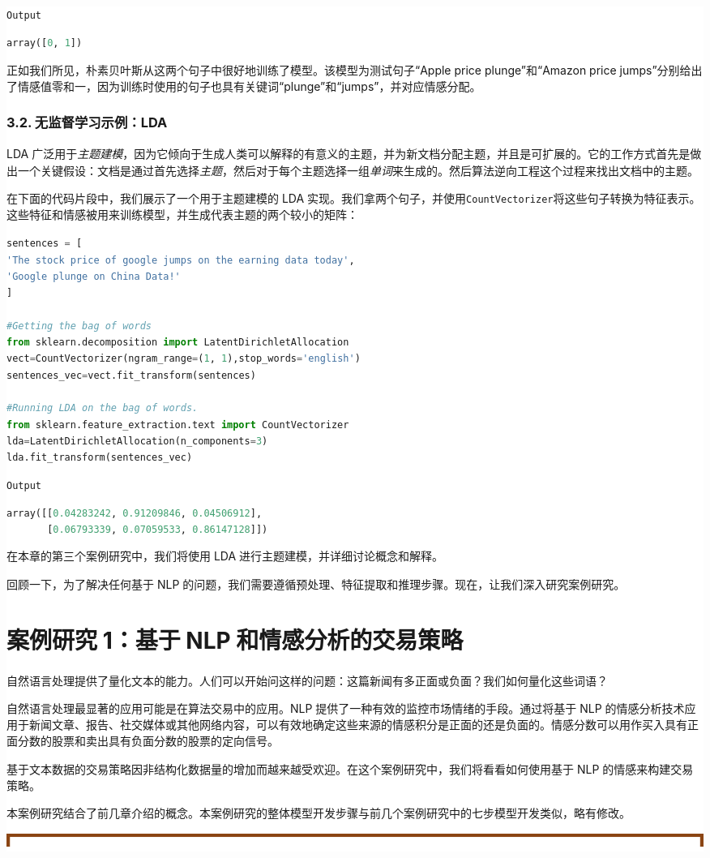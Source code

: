 `Output`

```py
array([0, 1])
```

正如我们所见，朴素贝叶斯从这两个句子中很好地训练了模型。该模型为测试句子“Apple price plunge”和“Amazon price jumps”分别给出了情感值零和一，因为训练时使用的句子也具有关键词“plunge”和“jumps”，并对应情感分配。

### 3.2\. 无监督学习示例：LDA

LDA 广泛用于*主题建模*，因为它倾向于生成人类可以解释的有意义的主题，并为新文档分配主题，并且是可扩展的。它的工作方式首先是做出一个关键假设：文档是通过首先选择*主题*，然后对于每个主题选择一组*单词*来生成的。然后算法逆向工程这个过程来找出文档中的主题。

在下面的代码片段中，我们展示了一个用于主题建模的 LDA 实现。我们拿两个句子，并使用`CountVectorizer`将这些句子转换为特征表示。这些特征和情感被用来训练模型，并生成代表主题的两个较小的矩阵：

```py
sentences = [
'The stock price of google jumps on the earning data today',
'Google plunge on China Data!'
]

#Getting the bag of words
from sklearn.decomposition import LatentDirichletAllocation
vect=CountVectorizer(ngram_range=(1, 1),stop_words='english')
sentences_vec=vect.fit_transform(sentences)

#Running LDA on the bag of words.
from sklearn.feature_extraction.text import CountVectorizer
lda=LatentDirichletAllocation(n_components=3)
lda.fit_transform(sentences_vec)
```

`Output`

```py
array([[0.04283242, 0.91209846, 0.04506912],
       [0.06793339, 0.07059533, 0.86147128]])
```

在本章的第三个案例研究中，我们将使用 LDA 进行主题建模，并详细讨论概念和解释。

回顾一下，为了解决任何基于 NLP 的问题，我们需要遵循预处理、特征提取和推理步骤。现在，让我们深入研究案例研究。

# 案例研究 1：基于 NLP 和情感分析的交易策略

自然语言处理提供了量化文本的能力。人们可以开始问这样的问题：这篇新闻有多正面或负面？我们如何量化这些词语？

自然语言处理最显著的应用可能是在算法交易中的应用。NLP 提供了一种有效的监控市场情绪的手段。通过将基于 NLP 的情感分析技术应用于新闻文章、报告、社交媒体或其他网络内容，可以有效地确定这些来源的情感积分是正面的还是负面的。情感分数可以用作买入具有正面分数的股票和卖出具有负面分数的股票的定向信号。

基于文本数据的交易策略因非结构化数据量的增加而越来越受欢迎。在这个案例研究中，我们将看看如何使用基于 NLP 的情感来构建交易策略。

本案例研究结合了前几章介绍的概念。本案例研究的整体模型开发步骤与前几个案例研究中的七步模型开发类似，略有修改。

![](img/bracket_top.png)
